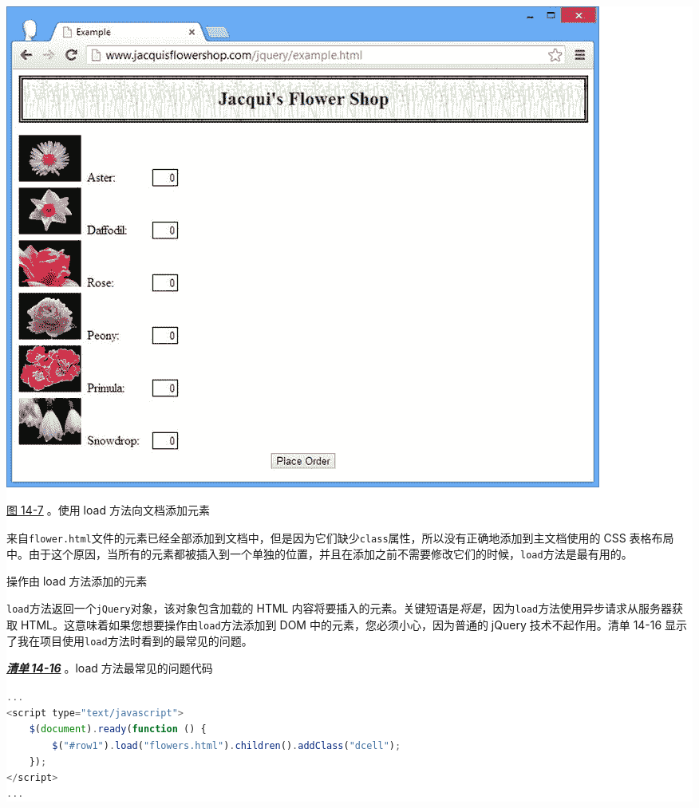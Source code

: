 ![9781430263883_Fig14-07.jpg](img/9781430263883_Fig14-07.jpg)

[图 14-7](#_Fig7) 。使用 load 方法向文档添加元素

来自`flower.html`文件的元素已经全部添加到文档中，但是因为它们缺少`class`属性，所以没有正确地添加到主文档使用的 CSS 表格布局中。由于这个原因，当所有的元素都被插入到一个单独的位置，并且在添加之前不需要修改它们的时候，`load`方法是最有用的。

操作由 load 方法添加的元素

`load`方法返回一个`jQuery`对象，该对象包含加载的 HTML 内容将要插入的元素。关键短语是*将是*，因为`load`方法使用异步请求从服务器获取 HTML。这意味着如果您想要操作由`load`方法添加到 DOM 中的元素，您必须小心，因为普通的 jQuery 技术不起作用。清单 14-16 显示了我在项目使用`load`方法时看到的最常见的问题。

***[清单 14-16](#_list16)*** 。load 方法最常见的问题代码

```js
...
<script type="text/javascript">
    $(document).ready(function () {
        $("#row1").load("flowers.html").children().addClass("dcell");
    });
</script>
...
```
